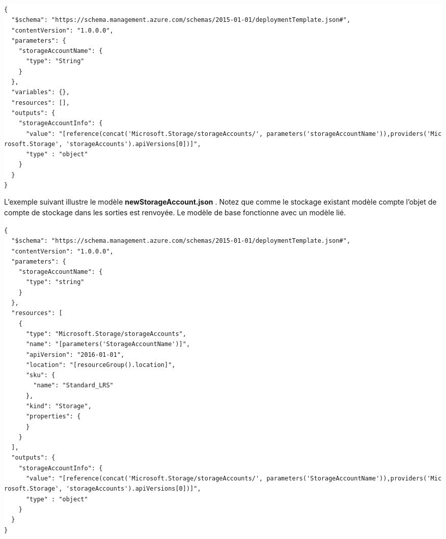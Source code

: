     {
      "$schema": "https://schema.management.azure.com/schemas/2015-01-01/deploymentTemplate.json#",
      "contentVersion": "1.0.0.0",
      "parameters": {
        "storageAccountName": {
          "type": "String"
        }
      },
      "variables": {},
      "resources": [],
      "outputs": {
        "storageAccountInfo": {
          "value": "[reference(concat('Microsoft.Storage/storageAccounts/', parameters('storageAccountName')),providers('Microsoft.Storage', 'storageAccounts').apiVersions[0])]",
          "type" : "object"
        }
      }
    }

L’exemple suivant illustre le modèle **newStorageAccount.json** . Notez que comme le stockage existant modèle compte l’objet de compte de stockage dans les sorties est renvoyée. Le modèle de base fonctionne avec un modèle lié.

    {
      "$schema": "https://schema.management.azure.com/schemas/2015-01-01/deploymentTemplate.json#",
      "contentVersion": "1.0.0.0",
      "parameters": {
        "storageAccountName": {
          "type": "string"
        }
      },
      "resources": [
        {
          "type": "Microsoft.Storage/storageAccounts",
          "name": "[parameters('StorageAccountName')]",
          "apiVersion": "2016-01-01",
          "location": "[resourceGroup().location]",
          "sku": {
            "name": "Standard_LRS"
          },
          "kind": "Storage",
          "properties": {
          }
        }
      ],
      "outputs": {
        "storageAccountInfo": {
          "value": "[reference(concat('Microsoft.Storage/storageAccounts/', parameters('StorageAccountName')),providers('Microsoft.Storage', 'storageAccounts').apiVersions[0])]",
          "type" : "object"
        }
      }
    }
